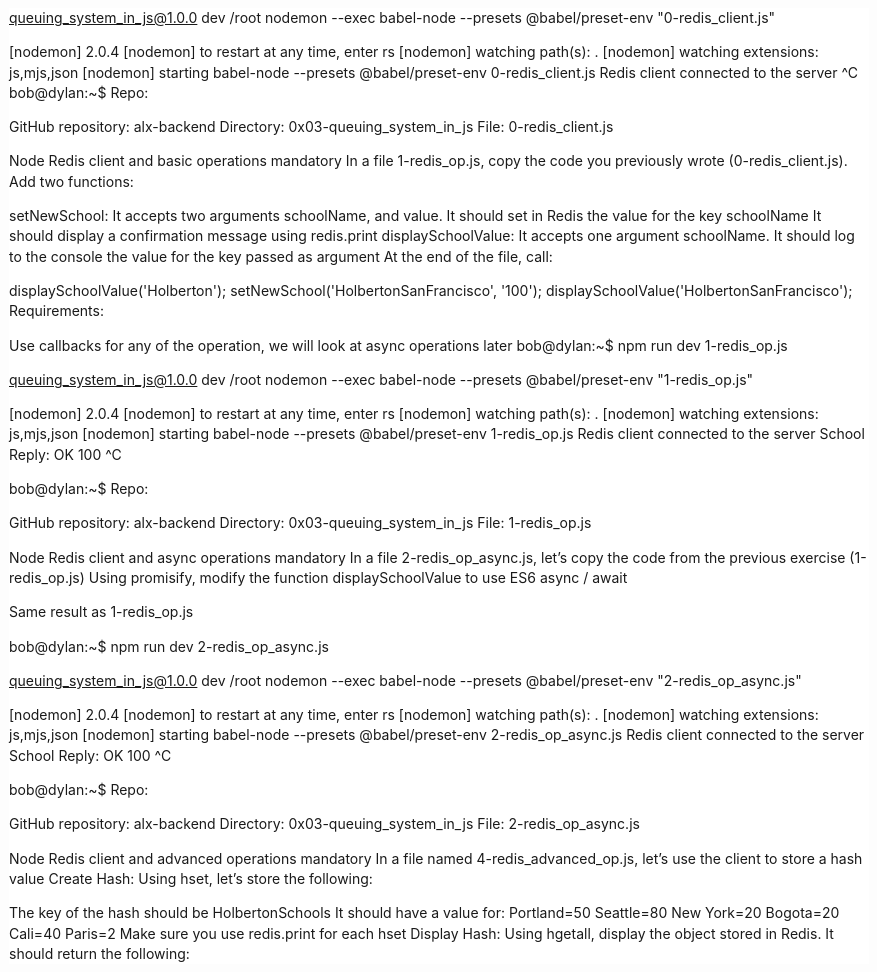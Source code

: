 queuing_system_in_js@1.0.0 dev /root nodemon --exec babel-node --presets @babel/preset-env "0-redis_client.js"

[nodemon] 2.0.4 [nodemon] to restart at any time, enter rs [nodemon] watching path(s): . [nodemon] watching extensions: js,mjs,json [nodemon] starting babel-node --presets @babel/preset-env 0-redis_client.js Redis client connected to the server ^C bob@dylan:~$ Repo:

GitHub repository: alx-backend Directory: 0x03-queuing_system_in_js File: 0-redis_client.js

Node Redis client and basic operations mandatory In a file 1-redis_op.js, copy the code you previously wrote (0-redis_client.js).
Add two functions:

setNewSchool: It accepts two arguments schoolName, and value. It should set in Redis the value for the key schoolName It should display a confirmation message using redis.print displaySchoolValue: It accepts one argument schoolName. It should log to the console the value for the key passed as argument At the end of the file, call:

displaySchoolValue('Holberton'); setNewSchool('HolbertonSanFrancisco', '100'); displaySchoolValue('HolbertonSanFrancisco'); Requirements:

Use callbacks for any of the operation, we will look at async operations later bob@dylan:~$ npm run dev 1-redis_op.js

queuing_system_in_js@1.0.0 dev /root nodemon --exec babel-node --presets @babel/preset-env "1-redis_op.js"

[nodemon] 2.0.4 [nodemon] to restart at any time, enter rs [nodemon] watching path(s): . [nodemon] watching extensions: js,mjs,json [nodemon] starting babel-node --presets @babel/preset-env 1-redis_op.js Redis client connected to the server School Reply: OK 100 ^C

bob@dylan:~$ Repo:

GitHub repository: alx-backend Directory: 0x03-queuing_system_in_js File: 1-redis_op.js

Node Redis client and async operations mandatory In a file 2-redis_op_async.js, let’s copy the code from the previous exercise (1-redis_op.js)
Using promisify, modify the function displaySchoolValue to use ES6 async / await

Same result as 1-redis_op.js

bob@dylan:~$ npm run dev 2-redis_op_async.js

queuing_system_in_js@1.0.0 dev /root nodemon --exec babel-node --presets @babel/preset-env "2-redis_op_async.js"

[nodemon] 2.0.4 [nodemon] to restart at any time, enter rs [nodemon] watching path(s): . [nodemon] watching extensions: js,mjs,json [nodemon] starting babel-node --presets @babel/preset-env 2-redis_op_async.js Redis client connected to the server School Reply: OK 100 ^C

bob@dylan:~$ Repo:

GitHub repository: alx-backend Directory: 0x03-queuing_system_in_js File: 2-redis_op_async.js

Node Redis client and advanced operations mandatory In a file named 4-redis_advanced_op.js, let’s use the client to store a hash value
Create Hash: Using hset, let’s store the following:

The key of the hash should be HolbertonSchools It should have a value for: Portland=50 Seattle=80 New York=20 Bogota=20 Cali=40 Paris=2 Make sure you use redis.print for each hset Display Hash: Using hgetall, display the object stored in Redis. It should return the following:
